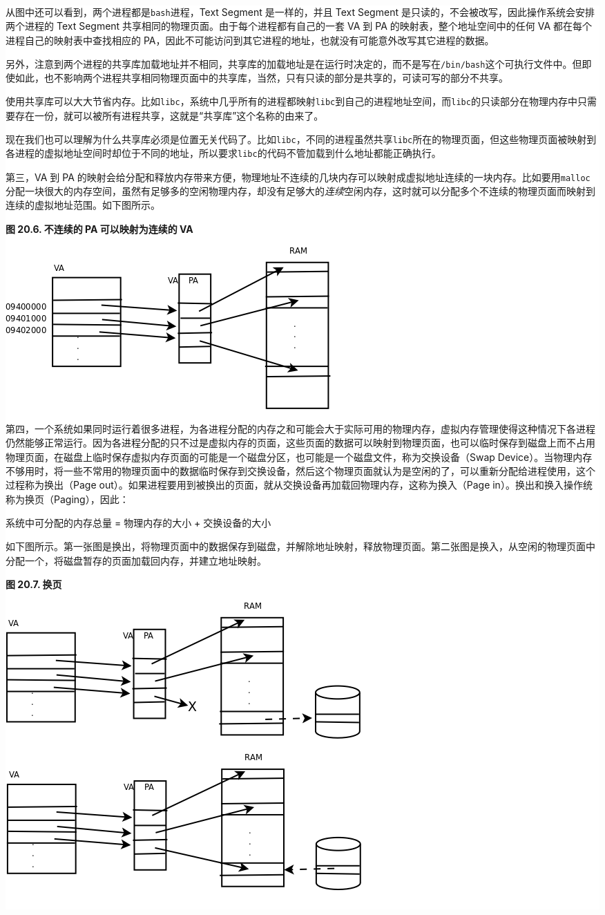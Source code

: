 从图中还可以看到，两个进程都是`bash`进程，Text Segment 是一样的，并且 Text Segment 是只读的，不会被改写，因此操作系统会安排两个进程的 Text Segment 共享相同的物理页面。由于每个进程都有自己的一套 VA 到 PA 的映射表，整个地址空间中的任何 VA 都在每个进程自己的映射表中查找相应的 PA，因此不可能访问到其它进程的地址，也就没有可能意外改写其它进程的数据。

另外，注意到两个进程的共享库加载地址并不相同，共享库的加载地址是在运行时决定的，而不是写在`/bin/bash`这个可执行文件中。但即使如此，也不影响两个进程共享相同物理页面中的共享库，当然，只有只读的部分是共享的，可读可写的部分不共享。

使用共享库可以大大节省内存。比如`libc`，系统中几乎所有的进程都映射`libc`到自己的进程地址空间，而`libc`的只读部分在物理内存中只需要存在一份，就可以被所有进程共享，这就是“共享库”这个名称的由来了。

现在我们也可以理解为什么共享库必须是位置无关代码了。比如`libc`，不同的进程虽然共享`libc`所在的物理页面，但这些物理页面被映射到各进程的虚拟地址空间时却位于不同的地址，所以要求`libc`的代码不管加载到什么地址都能正确执行。

第三，VA 到 PA 的映射会给分配和释放内存带来方便，物理地址不连续的几块内存可以映射成虚拟地址连续的一块内存。比如要用`malloc`分配一块很大的内存空间，虽然有足够多的空闲物理内存，却没有足够大的*连续*空闲内存，这时就可以分配多个不连续的物理页面而映射到连续的虚拟地址范围。如下图所示。

**图 20.6\. 不连续的 PA 可以映射为连续的 VA**

![不连续的 PA 可以映射为连续的 VA](img/link.discontpa.png)

第四，一个系统如果同时运行着很多进程，为各进程分配的内存之和可能会大于实际可用的物理内存，虚拟内存管理使得这种情况下各进程仍然能够正常运行。因为各进程分配的只不过是虚拟内存的页面，这些页面的数据可以映射到物理页面，也可以临时保存到磁盘上而不占用物理页面，在磁盘上临时保存虚拟内存页面的可能是一个磁盘分区，也可能是一个磁盘文件，称为交换设备（Swap Device）。当物理内存不够用时，将一些不常用的物理页面中的数据临时保存到交换设备，然后这个物理页面就认为是空闲的了，可以重新分配给进程使用，这个过程称为换出（Page out）。如果进程要用到被换出的页面，就从交换设备再加载回物理内存，这称为换入（Page in）。换出和换入操作统称为换页（Paging），因此：

系统中可分配的内存总量 = 物理内存的大小 + 交换设备的大小

如下图所示。第一张图是换出，将物理页面中的数据保存到磁盘，并解除地址映射，释放物理页面。第二张图是换入，从空闲的物理页面中分配一个，将磁盘暂存的页面加载回内存，并建立地址映射。

**图 20.7\. 换页**

![换页](img/link.swap.png)